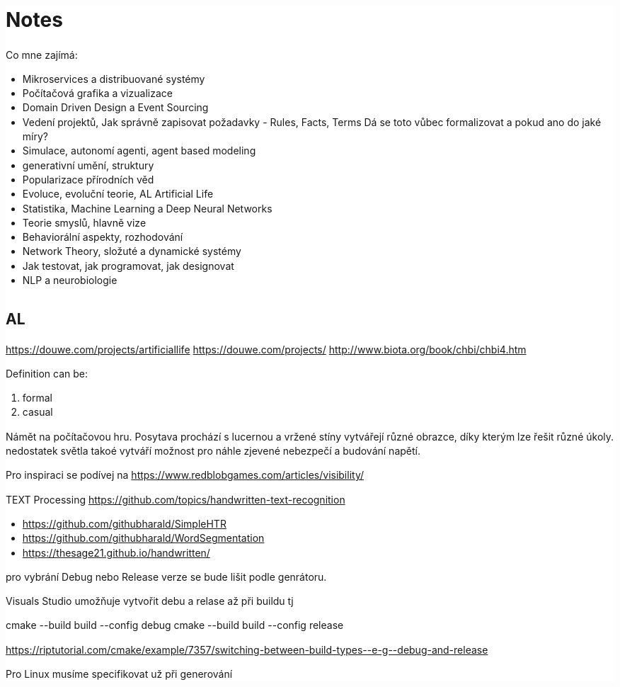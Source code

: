 # Notes

Co mne zajímá:

- Mikroservices a distribuované systémy
- Počítačová grafika a vizualizace
- Domain Driven Design a Event Sourcing
- Vedení projektů, Jak správně zapisovat požadavky - Rules, Facts, Terms
  Dá se toto vůbec formalizovat a pokud ano do jaké míry?
- Simulace, autonomí agenti, agent based modeling
- generativní umění, struktury
- Popularizace přírodních věd
- Evoluce, evoluční teorie, AL Artificial Life
- Statistika, Machine Learning a Deep Neural Networks
- Teorie smyslů, hlavně vize
- Behaviorální aspekty, rozhodování
- Network Theory, složuté a dynamické systémy
- Jak testovat, jak programovat, jak designovat
- NLP a neurobiologie

## AL

<https://douwe.com/projects/artificiallife>
<https://douwe.com/projects/>
<http://www.biota.org/book/chbi/chbi4.htm>

Definition can be:

1. formal
2. casual

Námět na počítačovou hru.
Posytava prochází s lucernou a vržené stíny vytvářejí různé obrazce, díky kterým lze řešit různé úkoly.
nedostatek světla takoé vytváří možnost pro náhle zjevené nebezpečí a budování napětí.

Pro inspiraci se podívej na <https://www.redblobgames.com/articles/visibility/>

TEXT Processing
<https://github.com/topics/handwritten-text-recognition>

- <https://github.com/githubharald/SimpleHTR>
- <https://github.com/githubharald/WordSegmentation>
- <https://thesage21.github.io/handwritten/>

pro vybrání Debug nebo Release verze se bude lišit podle genrátoru.

Visuals Studio umožňuje vytvořit debu a relase až při buildu tj

  cmake --build build --config debug
  cmake --build build --config release

<https://riptutorial.com/cmake/example/7357/switching-between-build-types--e-g--debug-and-release>

Pro Linux musíme specifikovat už při generování
